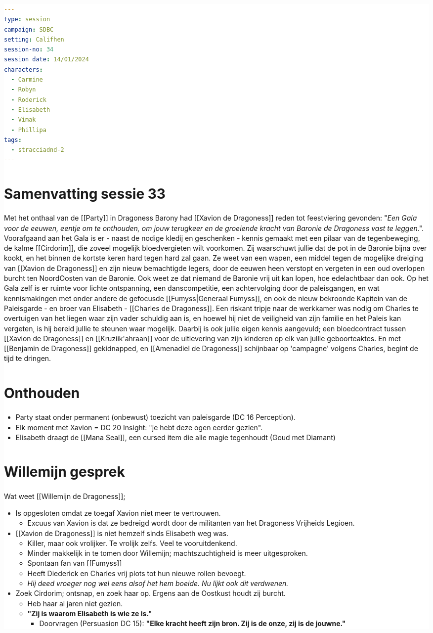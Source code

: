 ```yaml
---
type: session
campaign: SDBC
setting: Califhen
session-no: 34
session date: 14/01/2024
characters:
  - Carmine
  - Robyn
  - Roderick
  - Elisabeth
  - Vimak
  - Phillipa
tags:
  - stracciadnd-2
---
```

# Samenvatting sessie 33
Met het onthaal van de [[Party]] in Dragoness Barony had [[Xavion de Dragoness]] reden tot feestviering gevonden: "_Een Gala voor de eeuwen, eentje om te onthouden, om jouw terugkeer en de groeiende kracht van Baronie de Dragoness vast te leggen_.". 
Voorafgaand aan het Gala is er - naast de nodige kledij en geschenken - kennis gemaakt met een pilaar van de tegenbeweging, de kalme [[Cirdorim]], die zoveel mogelijk bloedvergieten wilt voorkomen. Zij waarschuwt jullie dat de pot in de Baronie bijna over kookt, en het binnen de kortste keren hard tegen hard zal gaan. Ze weet van een wapen, een middel tegen de mogelijke dreiging van [[Xavion de Dragoness]] en zijn nieuw bemachtigde legers, door de eeuwen heen verstopt en vergeten in een oud overlopen burcht ten NoordOosten van de Baronie. Ook weet ze dat niemand de Baronie vrij uit kan lopen, hoe edelachtbaar dan ook. 
Op het Gala zelf is er ruimte voor lichte ontspanning, een danscompetitie, een achtervolging door de paleisgangen, en wat kennismakingen met onder andere de gefocusde [[Fumyss|Generaal Fumyss]], en ook de nieuw bekroonde Kapitein van de Paleisgarde - en broer van Elisabeth - [[Charles de Dragoness]]. Een riskant tripje naar de werkkamer was nodig om Charles te overtuigen van het liegen waar zijn vader schuldig aan is, en hoewel hij niet de veiligheid van zijn familie en het Paleis kan vergeten, is hij bereid jullie te steunen waar mogelijk. Daarbij is ook jullie eigen kennis aangevuld; een bloedcontract tussen [[Xavion de Dragoness]] en [[Kruziik'ahraan]] voor de uitlevering van zijn kinderen op elk van jullie geboorteaktes. En met [[Benjamin de Dragoness]] gekidnapped, en [[Amenadiel de Dragoness]] schijnbaar op 'campagne' volgens Charles, begint de tijd te dringen.
# Onthouden
- Party staat onder permanent (onbewust) toezicht van paleisgarde (DC 16 Perception). 
- Elk moment met Xavion = DC 20 Insight: "je hebt deze ogen eerder gezien".
- Elisabeth draagt de [[Mana Seal]], een cursed item die alle magie tegenhoudt (Goud met Diamant)
# Willemijn gesprek
Wat weet [[Willemijn de Dragoness]];
- Is opgesloten omdat ze toegaf Xavion niet meer te vertrouwen.
	- Excuus van Xavion is dat ze bedreigd wordt door de militanten van het Dragoness Vrijheids Legioen.
- [[Xavion de Dragoness]] is niet hemzelf sinds Elisabeth weg was.
	- Killer, maar ook vrolijker. Te vrolijk zelfs. Veel te vooruitdenkend.
	- Minder makkelijk in te tomen door Willemijn; machtszuchtigheid is meer uitgesproken.
	- Spontaan fan van [[Fumyss]]
	- Heeft Diederick en Charles vrij plots tot hun nieuwe rollen bevoegt.
	- *Hij deed vroeger nog wel eens alsof het hem boeide. Nu lijkt ook dit verdwenen.*
- Zoek Cirdorim; ontsnap, en zoek haar op. Ergens aan de Oostkust houdt zij burcht. 
	- Heb haar al jaren niet gezien.
	- **"Zij is waarom Elisabeth is wie ze is."**
		- Doorvragen (Persuasion DC 15): **"Elke kracht heeft zijn bron. Zij is de onze, zij is de jouwne."**

[^1]: [[Doreen Charr]] leeft nog, en is bedelaar in Dragoness Barony.